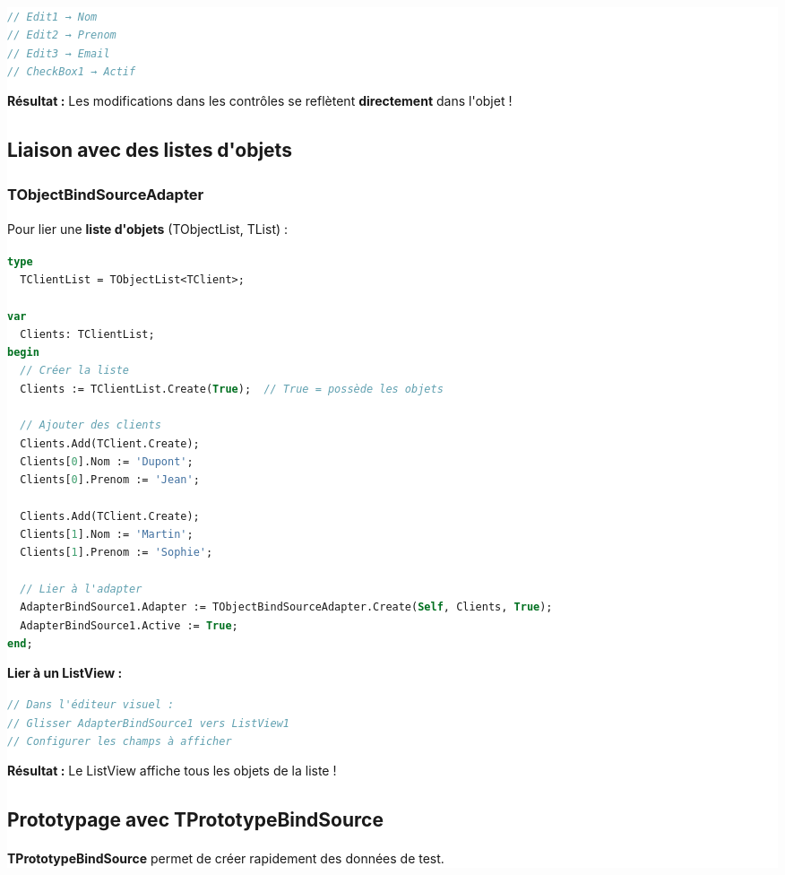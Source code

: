 ```pascal
// Edit1 → Nom
// Edit2 → Prenom
// Edit3 → Email
// CheckBox1 → Actif
```

**Résultat :** Les modifications dans les contrôles se reflètent **directement** dans l'objet !

## Liaison avec des listes d'objets

### TObjectBindSourceAdapter

Pour lier une **liste d'objets** (TObjectList, TList<T>) :

```pascal
type
  TClientList = TObjectList<TClient>;

var
  Clients: TClientList;
begin
  // Créer la liste
  Clients := TClientList.Create(True);  // True = possède les objets

  // Ajouter des clients
  Clients.Add(TClient.Create);
  Clients[0].Nom := 'Dupont';
  Clients[0].Prenom := 'Jean';

  Clients.Add(TClient.Create);
  Clients[1].Nom := 'Martin';
  Clients[1].Prenom := 'Sophie';

  // Lier à l'adapter
  AdapterBindSource1.Adapter := TObjectBindSourceAdapter.Create(Self, Clients, True);
  AdapterBindSource1.Active := True;
end;
```

**Lier à un ListView :**

```pascal
// Dans l'éditeur visuel :
// Glisser AdapterBindSource1 vers ListView1
// Configurer les champs à afficher
```

**Résultat :** Le ListView affiche tous les objets de la liste !

## Prototypage avec TPrototypeBindSource

**TPrototypeBindSource** permet de créer rapidement des données de test.
